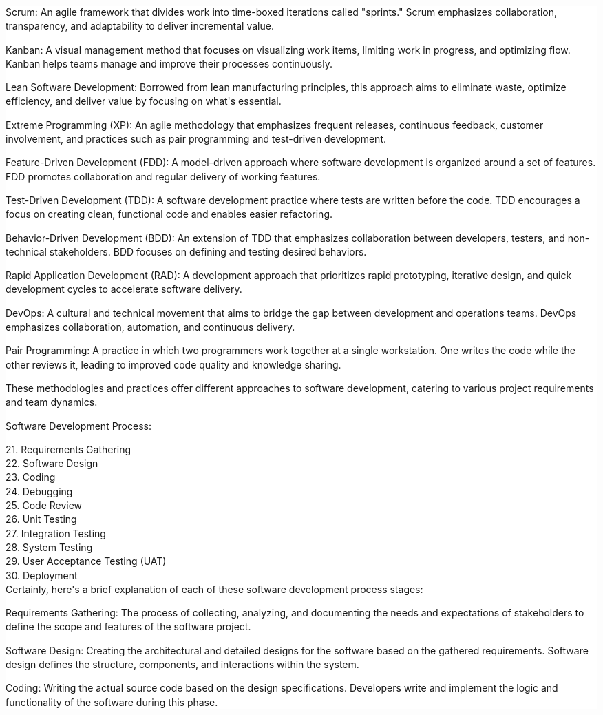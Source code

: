 Scrum: An agile framework that divides work into time-boxed iterations called "sprints." Scrum emphasizes collaboration, transparency, and adaptability to deliver incremental value.

Kanban: A visual management method that focuses on visualizing work items, limiting work in progress, and optimizing flow. Kanban helps teams manage and improve their processes continuously.

Lean Software Development: Borrowed from lean manufacturing principles, this approach aims to eliminate waste, optimize efficiency, and deliver value by focusing on what's essential.

Extreme Programming (XP): An agile methodology that emphasizes frequent releases, continuous feedback, customer involvement, and practices such as pair programming and test-driven development.

Feature-Driven Development (FDD): A model-driven approach where software development is organized around a set of features. FDD promotes collaboration and regular delivery of working features.

Test-Driven Development (TDD): A software development practice where tests are written before the code. TDD encourages a focus on creating clean, functional code and enables easier refactoring.

Behavior-Driven Development (BDD): An extension of TDD that emphasizes collaboration between developers, testers, and non-technical stakeholders. BDD focuses on defining and testing desired behaviors.

Rapid Application Development (RAD): A development approach that prioritizes rapid prototyping, iterative design, and quick development cycles to accelerate software delivery.

DevOps: A cultural and technical movement that aims to bridge the gap between development and operations teams. DevOps emphasizes collaboration, automation, and continuous delivery.

Pair Programming: A practice in which two programmers work together at a single workstation. One writes the code while the other reviews it, leading to improved code quality and knowledge sharing.

These methodologies and practices offer different approaches to software development, catering to various project requirements and team dynamics.

Software Development Process:

21\. Requirements Gathering  
22\. Software Design  
23\. Coding  
24\. Debugging  
25\. Code Review  
26\. Unit Testing  
27\. Integration Testing  
28\. System Testing  
29\. User Acceptance Testing (UAT)  
30\. Deployment  
Certainly, here's a brief explanation of each of these software development process stages:

Requirements Gathering: The process of collecting, analyzing, and documenting the needs and expectations of stakeholders to define the scope and features of the software project.

Software Design: Creating the architectural and detailed designs for the software based on the gathered requirements. Software design defines the structure, components, and interactions within the system.

Coding: Writing the actual source code based on the design specifications. Developers write and implement the logic and functionality of the software during this phase.
